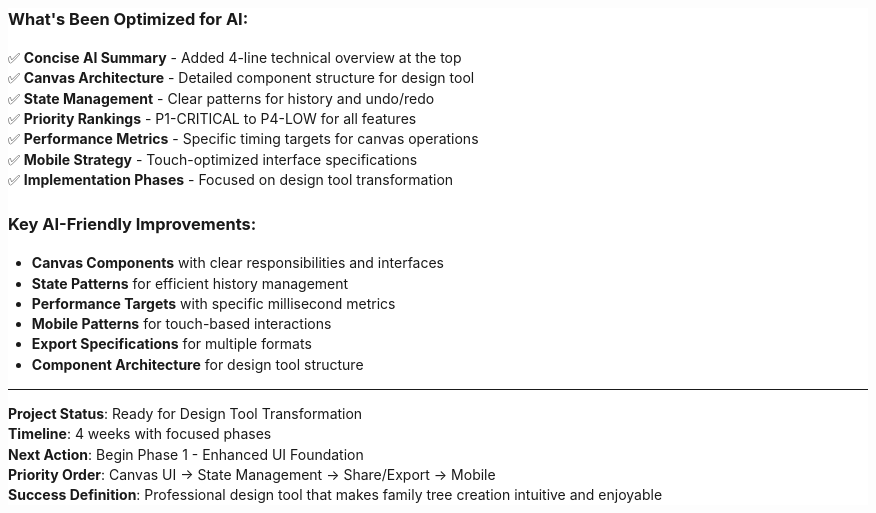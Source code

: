 ### **What's Been Optimized for AI:**
✅ **Concise AI Summary** - Added 4-line technical overview at the top  
✅ **Canvas Architecture** - Detailed component structure for design tool  
✅ **State Management** - Clear patterns for history and undo/redo  
✅ **Priority Rankings** - P1-CRITICAL to P4-LOW for all features  
✅ **Performance Metrics** - Specific timing targets for canvas operations  
✅ **Mobile Strategy** - Touch-optimized interface specifications  
✅ **Implementation Phases** - Focused on design tool transformation  

### **Key AI-Friendly Improvements:**
- **Canvas Components** with clear responsibilities and interfaces
- **State Patterns** for efficient history management
- **Performance Targets** with specific millisecond metrics
- **Mobile Patterns** for touch-based interactions
- **Export Specifications** for multiple formats
- **Component Architecture** for design tool structure

---

**Project Status**: Ready for Design Tool Transformation  
**Timeline**: 4 weeks with focused phases  
**Next Action**: Begin Phase 1 - Enhanced UI Foundation  
**Priority Order**: Canvas UI → State Management → Share/Export → Mobile  
**Success Definition**: Professional design tool that makes family tree creation intuitive and enjoyable